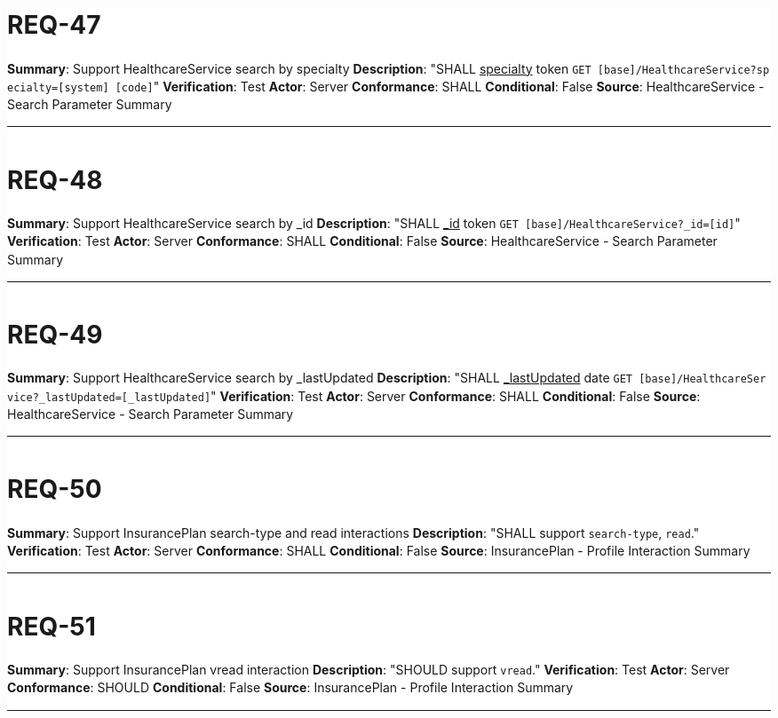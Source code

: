 # REQ-47
**Summary**: Support HealthcareService search by specialty
**Description**: "SHALL [specialty](SearchParameter-healthcareservice-specialty.html) token `GET [base]/HealthcareService?specialty=[system] [code]`"
**Verification**: Test
**Actor**: Server
**Conformance**: SHALL
**Conditional**: False
**Source**: HealthcareService - Search Parameter Summary

---
# REQ-48
**Summary**: Support HealthcareService search by _id
**Description**: "SHALL [_id](http://hl7.org/fhir/R4/search.html) token `GET [base]/HealthcareService?_id=[id]`"
**Verification**: Test
**Actor**: Server
**Conformance**: SHALL
**Conditional**: False
**Source**: HealthcareService - Search Parameter Summary

---
# REQ-49
**Summary**: Support HealthcareService search by _lastUpdated
**Description**: "SHALL [_lastUpdated](http://hl7.org/fhir/R4/search.html) date `GET [base]/HealthcareService?_lastUpdated=[_lastUpdated]`"
**Verification**: Test
**Actor**: Server
**Conformance**: SHALL
**Conditional**: False
**Source**: HealthcareService - Search Parameter Summary

---
# REQ-50
**Summary**: Support InsurancePlan search-type and read interactions
**Description**: "SHALL support `search-type`, `read`."
**Verification**: Test
**Actor**: Server
**Conformance**: SHALL
**Conditional**: False
**Source**: InsurancePlan - Profile Interaction Summary

---
# REQ-51
**Summary**: Support InsurancePlan vread interaction
**Description**: "SHOULD support `vread`."
**Verification**: Test
**Actor**: Server
**Conformance**: SHOULD
**Conditional**: False
**Source**: InsurancePlan - Profile Interaction Summary

---